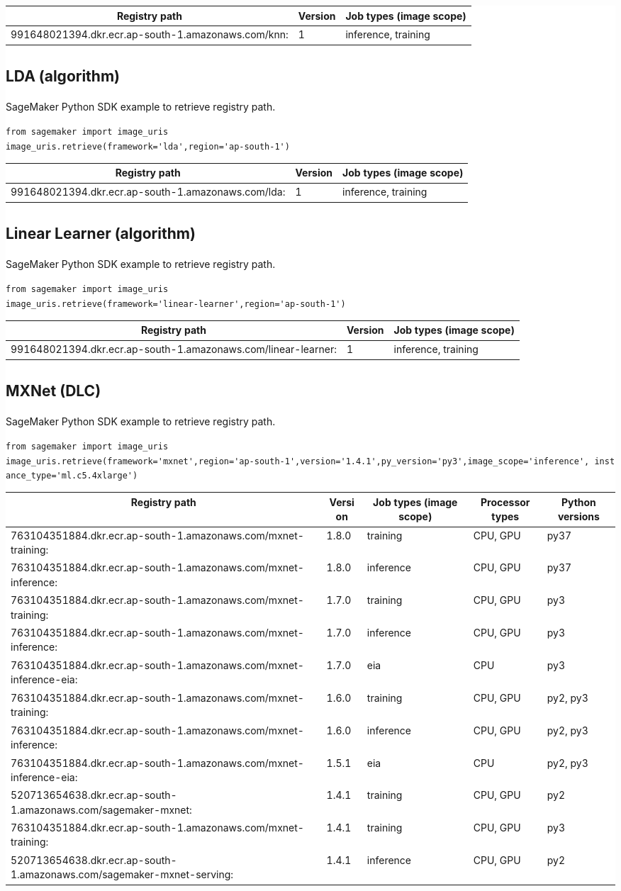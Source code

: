 
| Registry path | Version | Job types \(image scope\) | 
| --- | --- | --- | 
| 991648021394\.dkr\.ecr\.ap\-south\-1\.amazonaws\.com/knn:<tag> | 1 | inference, training | 

## LDA \(algorithm\)<a name="lda-ap-south-1.title"></a>

SageMaker Python SDK example to retrieve registry path\.

```
from sagemaker import image_uris
image_uris.retrieve(framework='lda',region='ap-south-1')
```


| Registry path | Version | Job types \(image scope\) | 
| --- | --- | --- | 
| 991648021394\.dkr\.ecr\.ap\-south\-1\.amazonaws\.com/lda:<tag> | 1 | inference, training | 

## Linear Learner \(algorithm\)<a name="linear-learner-ap-south-1.title"></a>

SageMaker Python SDK example to retrieve registry path\.

```
from sagemaker import image_uris
image_uris.retrieve(framework='linear-learner',region='ap-south-1')
```


| Registry path | Version | Job types \(image scope\) | 
| --- | --- | --- | 
| 991648021394\.dkr\.ecr\.ap\-south\-1\.amazonaws\.com/linear\-learner:<tag> | 1 | inference, training | 

## MXNet \(DLC\)<a name="mxnet-ap-south-1.title"></a>

SageMaker Python SDK example to retrieve registry path\.

```
from sagemaker import image_uris
image_uris.retrieve(framework='mxnet',region='ap-south-1',version='1.4.1',py_version='py3',image_scope='inference', instance_type='ml.c5.4xlarge')
```


| Registry path | Version | Job types \(image scope\) | Processor types | Python versions | 
| --- | --- | --- | --- | --- | 
| 763104351884\.dkr\.ecr\.ap\-south\-1\.amazonaws\.com/mxnet\-training:<tag> | 1\.8\.0 | training | CPU, GPU | py37 | 
| 763104351884\.dkr\.ecr\.ap\-south\-1\.amazonaws\.com/mxnet\-inference:<tag> | 1\.8\.0 | inference | CPU, GPU | py37 | 
| 763104351884\.dkr\.ecr\.ap\-south\-1\.amazonaws\.com/mxnet\-training:<tag> | 1\.7\.0 | training | CPU, GPU | py3 | 
| 763104351884\.dkr\.ecr\.ap\-south\-1\.amazonaws\.com/mxnet\-inference:<tag> | 1\.7\.0 | inference | CPU, GPU | py3 | 
| 763104351884\.dkr\.ecr\.ap\-south\-1\.amazonaws\.com/mxnet\-inference\-eia:<tag> | 1\.7\.0 | eia | CPU | py3 | 
| 763104351884\.dkr\.ecr\.ap\-south\-1\.amazonaws\.com/mxnet\-training:<tag> | 1\.6\.0 | training | CPU, GPU | py2, py3 | 
| 763104351884\.dkr\.ecr\.ap\-south\-1\.amazonaws\.com/mxnet\-inference:<tag> | 1\.6\.0 | inference | CPU, GPU | py2, py3 | 
| 763104351884\.dkr\.ecr\.ap\-south\-1\.amazonaws\.com/mxnet\-inference\-eia:<tag> | 1\.5\.1 | eia | CPU | py2, py3 | 
| 520713654638\.dkr\.ecr\.ap\-south\-1\.amazonaws\.com/sagemaker\-mxnet:<tag> | 1\.4\.1 | training | CPU, GPU | py2 | 
| 763104351884\.dkr\.ecr\.ap\-south\-1\.amazonaws\.com/mxnet\-training:<tag> | 1\.4\.1 | training | CPU, GPU | py3 | 
| 520713654638\.dkr\.ecr\.ap\-south\-1\.amazonaws\.com/sagemaker\-mxnet\-serving:<tag> | 1\.4\.1 | inference | CPU, GPU | py2 | 